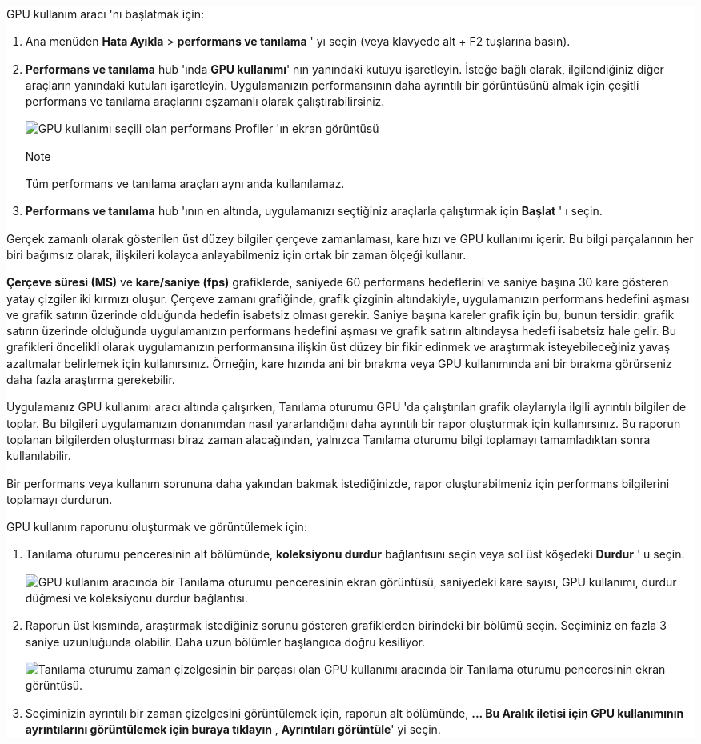 GPU kullanım aracı 'nı başlatmak için:

1. Ana menüden **Hata Ayıkla**  >  **performans ve tanılama** ' yı seçin (veya klavyede alt + F2 tuşlarına basın).

2. **Performans ve tanılama** hub 'ında **GPU kullanımı**' nın yanındaki kutuyu işaretleyin. İsteğe bağlı olarak, ilgilendiğiniz diğer araçların yanındaki kutuları işaretleyin. Uygulamanızın performansının daha ayrıntılı bir görüntüsünü almak için çeşitli performans ve tanılama araçlarını eşzamanlı olarak çalıştırabilirsiniz.

    ![GPU kullanımı seçili olan performans Profiler 'ın ekran görüntüsü](media/gpuusageselected.png "GPU kullanımı seçildi")

   > [!NOTE]
   > Tüm performans ve tanılama araçları aynı anda kullanılamaz.

3. **Performans ve tanılama** hub 'ının en altında, uygulamanızı seçtiğiniz araçlarla çalıştırmak için **Başlat** ' ı seçin.

Gerçek zamanlı olarak gösterilen üst düzey bilgiler çerçeve zamanlaması, kare hızı ve GPU kullanımı içerir. Bu bilgi parçalarının her biri bağımsız olarak, ilişkileri kolayca anlayabilmeniz için ortak bir zaman ölçeği kullanır.

**Çerçeve süresi (MS)** ve **kare/saniye (fps)** grafiklerde, saniyede 60 performans hedeflerini ve saniye başına 30 kare gösteren yatay çizgiler iki kırmızı oluşur. Çerçeve zamanı grafiğinde, grafik çizginin altındakiyle, uygulamanızın performans hedefini aşması ve grafik satırın üzerinde olduğunda hedefin isabetsiz olması gerekir. Saniye başına kareler grafik için bu, bunun tersidir: grafik satırın üzerinde olduğunda uygulamanızın performans hedefini aşması ve grafik satırın altındaysa hedefi isabetsiz hale gelir. Bu grafikleri öncelikli olarak uygulamanızın performansına ilişkin üst düzey bir fikir edinmek ve araştırmak isteyebileceğiniz yavaş azaltmalar belirlemek için kullanırsınız. Örneğin, kare hızında ani bir bırakma veya GPU kullanımında ani bir bırakma görürseniz daha fazla araştırma gerekebilir.

Uygulamanız GPU kullanımı aracı altında çalışırken, Tanılama oturumu GPU 'da çalıştırılan grafik olaylarıyla ilgili ayrıntılı bilgiler de toplar. Bu bilgileri uygulamanızın donanımdan nasıl yararlandığını daha ayrıntılı bir rapor oluşturmak için kullanırsınız. Bu raporun toplanan bilgilerden oluşturması biraz zaman alacağından, yalnızca Tanılama oturumu bilgi toplamayı tamamladıktan sonra kullanılabilir.

Bir performans veya kullanım sorununa daha yakından bakmak istediğinizde, rapor oluşturabilmeniz için performans bilgilerini toplamayı durdurun.

GPU kullanım raporunu oluşturmak ve görüntülemek için:

1. Tanılama oturumu penceresinin alt bölümünde, **koleksiyonu durdur** bağlantısını seçin veya sol üst köşedeki **Durdur** ' u seçin.

   ![GPU kullanım aracında bir Tanılama oturumu penceresinin ekran görüntüsü, saniyedeki kare sayısı, GPU kullanımı, durdur düğmesi ve koleksiyonu durdur bağlantısı.](media/gfx_diag_gpu_usage_collect.png "gfx_diag_gpu_usage_collect")

2. Raporun üst kısmında, araştırmak istediğiniz sorunu gösteren grafiklerden birindeki bir bölümü seçin. Seçiminiz en fazla 3 saniye uzunluğunda olabilir. Daha uzun bölümler başlangıca doğru kesiliyor.

   ![Tanılama oturumu zaman çizelgesinin bir parçası olan GPU kullanımı aracında bir Tanılama oturumu penceresinin ekran görüntüsü.](media/gfx_diag_gpu_usage_select1.png "gfx_diag_gpu_usage_select1")

3. Seçiminizin ayrıntılı bir zaman çizelgesini görüntülemek için, raporun alt bölümünde, **... Bu Aralık iletisi için GPU kullanımının ayrıntılarını görüntülemek için buraya tıklayın** , **Ayrıntıları görüntüle**' yi seçin.
